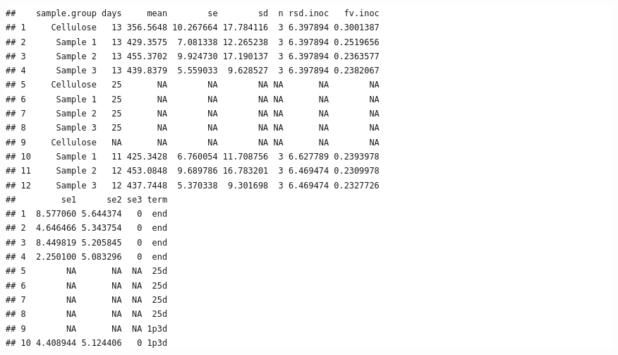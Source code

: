     ##    sample.group days     mean        se        sd  n rsd.inoc   fv.inoc
    ## 1     Cellulose   13 356.5648 10.267664 17.784116  3 6.397894 0.3001387
    ## 2      Sample 1   13 429.3575  7.081338 12.265238  3 6.397894 0.2519656
    ## 3      Sample 2   13 455.3702  9.924730 17.190137  3 6.397894 0.2363577
    ## 4      Sample 3   13 439.8379  5.559033  9.628527  3 6.397894 0.2382067
    ## 5     Cellulose   25       NA        NA        NA NA       NA        NA
    ## 6      Sample 1   25       NA        NA        NA NA       NA        NA
    ## 7      Sample 2   25       NA        NA        NA NA       NA        NA
    ## 8      Sample 3   25       NA        NA        NA NA       NA        NA
    ## 9     Cellulose   NA       NA        NA        NA NA       NA        NA
    ## 10     Sample 1   11 425.3428  6.760054 11.708756  3 6.627789 0.2393978
    ## 11     Sample 2   12 453.0848  9.689786 16.783201  3 6.469474 0.2309978
    ## 12     Sample 3   12 437.7448  5.370338  9.301698  3 6.469474 0.2327726
    ##         se1      se2 se3 term
    ## 1  8.577060 5.644374   0  end
    ## 2  4.646466 5.343754   0  end
    ## 3  8.449819 5.205845   0  end
    ## 4  2.250100 5.083296   0  end
    ## 5        NA       NA  NA  25d
    ## 6        NA       NA  NA  25d
    ## 7        NA       NA  NA  25d
    ## 8        NA       NA  NA  25d
    ## 9        NA       NA  NA 1p3d
    ## 10 4.408944 5.124406   0 1p3d